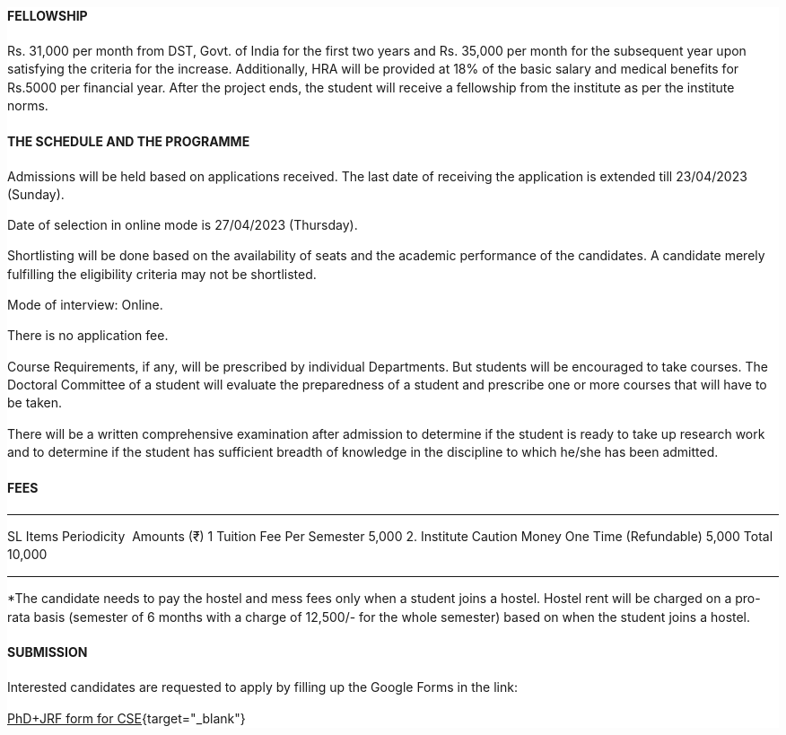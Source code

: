 #### FELLOWSHIP

Rs. 31,000 per month from DST, Govt. of India for the first two years
and Rs. 35,000 per month for the subsequent year upon satisfying the
criteria for the increase. Additionally, HRA will be provided at 18% of
the basic salary and medical benefits for Rs.5000 per financial year.
After the project ends, the student will receive a fellowship from the
institute as per the institute norms.

#### THE SCHEDULE AND THE PROGRAMME

Admissions will be held based on applications received. The last date of
receiving the application is extended till 23/04/2023 (Sunday).

Date of selection in online mode is 27/04/2023 (Thursday).

Shortlisting will be done based on the availability of seats and the
academic performance of the candidates. A candidate merely fulfilling
the eligibility criteria may not be shortlisted.

Mode of interview: Online.

There is no application fee.

Course Requirements, if any, will be prescribed by individual
Departments. But students will be encouraged to take courses. The
Doctoral Committee of a student will evaluate the preparedness of a
student and prescribe one or more courses that will have to be taken.

There will be a written comprehensive examination after admission to
determine if the student is ready to take up research work and to
determine if the student has sufficient breadth of knowledge in the
discipline to which he/she has been admitted.

#### FEES

  ------- ------------------------- ----------------------- --------------
  SL      Items                     Periodicity              Amounts (₹)
  1       Tuition Fee               Per Semester            5,000
  2\.     Institute Caution Money   One Time (Refundable)   5,000
  Total                                                     10,000
  ------- ------------------------- ----------------------- --------------

\*The candidate needs to pay the hostel and mess fees only when a
student joins a hostel. Hostel rent will be charged on a pro-rata basis
(semester of 6 months with a charge of 12,500/- for the whole semester)
based on when the student joins a hostel.

#### SUBMISSION

Interested candidates are requested to apply by filling up the Google
Forms in the link:

[PhD+JRF form for
CSE](https://docs.google.com/forms/d/e/1FAIpQLSeh6cqoWcFfljyfUoLmnXl3lyEm1R3OI2d9guBh8E7v6Os-Dw/viewform){target="_blank"}
